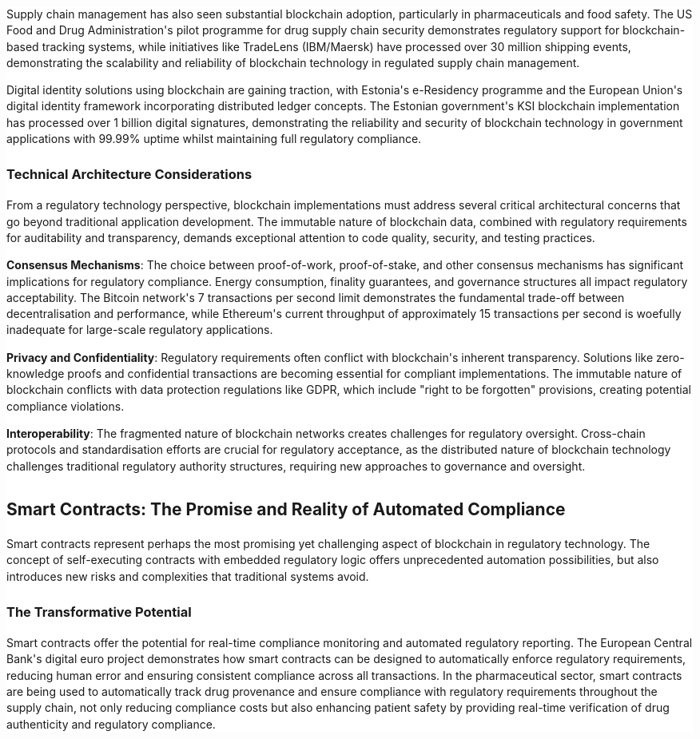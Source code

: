 Supply chain management has also seen substantial blockchain adoption, particularly in pharmaceuticals and food safety. The US Food and Drug Administration's pilot programme for drug supply chain security demonstrates regulatory support for blockchain-based tracking systems, while initiatives like TradeLens (IBM/Maersk) have processed over 30 million shipping events, demonstrating the scalability and reliability of blockchain technology in regulated supply chain management.

Digital identity solutions using blockchain are gaining traction, with Estonia's e-Residency programme and the European Union's digital identity framework incorporating distributed ledger concepts. The Estonian government's KSI blockchain implementation has processed over 1 billion digital signatures, demonstrating the reliability and security of blockchain technology in government applications with 99.99% uptime whilst maintaining full regulatory compliance.

### Technical Architecture Considerations

From a regulatory technology perspective, blockchain implementations must address several critical architectural concerns that go beyond traditional application development. The immutable nature of blockchain data, combined with regulatory requirements for auditability and transparency, demands exceptional attention to code quality, security, and testing practices.

**Consensus Mechanisms**: The choice between proof-of-work, proof-of-stake, and other consensus mechanisms has significant implications for regulatory compliance. Energy consumption, finality guarantees, and governance structures all impact regulatory acceptability. The Bitcoin network's 7 transactions per second limit demonstrates the fundamental trade-off between decentralisation and performance, while Ethereum's current throughput of approximately 15 transactions per second is woefully inadequate for large-scale regulatory applications.

**Privacy and Confidentiality**: Regulatory requirements often conflict with blockchain's inherent transparency. Solutions like zero-knowledge proofs and confidential transactions are becoming essential for compliant implementations. The immutable nature of blockchain conflicts with data protection regulations like GDPR, which include "right to be forgotten" provisions, creating potential compliance violations.

**Interoperability**: The fragmented nature of blockchain networks creates challenges for regulatory oversight. Cross-chain protocols and standardisation efforts are crucial for regulatory acceptance, as the distributed nature of blockchain technology challenges traditional regulatory authority structures, requiring new approaches to governance and oversight.

## Smart Contracts: The Promise and Reality of Automated Compliance

Smart contracts represent perhaps the most promising yet challenging aspect of blockchain in regulatory technology. The concept of self-executing contracts with embedded regulatory logic offers unprecedented automation possibilities, but also introduces new risks and complexities that traditional systems avoid.

### The Transformative Potential

Smart contracts offer the potential for real-time compliance monitoring and automated regulatory reporting. The European Central Bank's digital euro project demonstrates how smart contracts can be designed to automatically enforce regulatory requirements, reducing human error and ensuring consistent compliance across all transactions. In the pharmaceutical sector, smart contracts are being used to automatically track drug provenance and ensure compliance with regulatory requirements throughout the supply chain, not only reducing compliance costs but also enhancing patient safety by providing real-time verification of drug authenticity and regulatory compliance.
